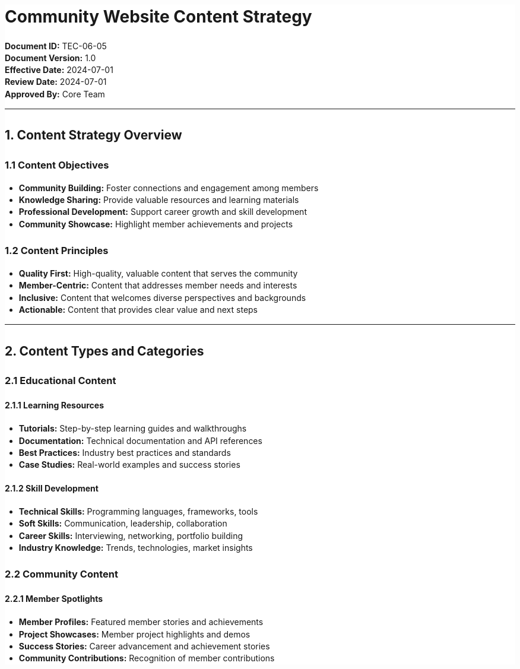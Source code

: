 # Community Website Content Strategy

**Document ID:** TEC-06-05  
**Document Version:** 1.0  
**Effective Date:** 2024-07-01  
**Review Date:** 2024-07-01  
**Approved By:** Core Team

---

## 1. Content Strategy Overview

### 1.1 Content Objectives
- **Community Building:** Foster connections and engagement among members
- **Knowledge Sharing:** Provide valuable resources and learning materials
- **Professional Development:** Support career growth and skill development
- **Community Showcase:** Highlight member achievements and projects

### 1.2 Content Principles
- **Quality First:** High-quality, valuable content that serves the community
- **Member-Centric:** Content that addresses member needs and interests
- **Inclusive:** Content that welcomes diverse perspectives and backgrounds
- **Actionable:** Content that provides clear value and next steps

---

## 2. Content Types and Categories

### 2.1 Educational Content

#### 2.1.1 Learning Resources
- **Tutorials:** Step-by-step learning guides and walkthroughs
- **Documentation:** Technical documentation and API references
- **Best Practices:** Industry best practices and standards
- **Case Studies:** Real-world examples and success stories

#### 2.1.2 Skill Development
- **Technical Skills:** Programming languages, frameworks, tools
- **Soft Skills:** Communication, leadership, collaboration
- **Career Skills:** Interviewing, networking, portfolio building
- **Industry Knowledge:** Trends, technologies, market insights

### 2.2 Community Content

#### 2.2.1 Member Spotlights
- **Member Profiles:** Featured member stories and achievements
- **Project Showcases:** Member project highlights and demos
- **Success Stories:** Career advancement and achievement stories
- **Community Contributions:** Recognition of member contributions
